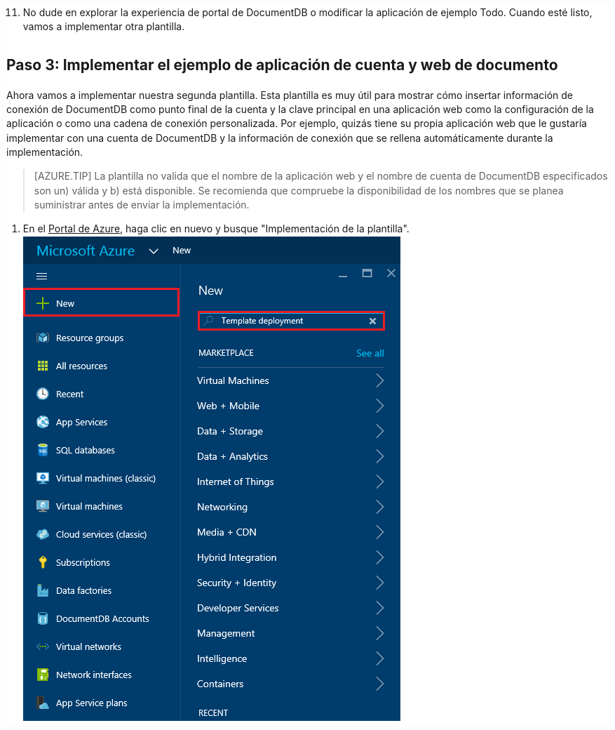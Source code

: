11. No dude en explorar la experiencia de portal de DocumentDB o modificar la aplicación de ejemplo Todo.  Cuando esté listo, vamos a implementar otra plantilla.
    
<a id="Build"></a> 
## <a name="step-3-deploy-the-document-account-and-web-app-sample"></a>Paso 3: Implementar el ejemplo de aplicación de cuenta y web de documento

Ahora vamos a implementar nuestra segunda plantilla.  Esta plantilla es muy útil para mostrar cómo insertar información de conexión de DocumentDB como punto final de la cuenta y la clave principal en una aplicación web como la configuración de la aplicación o como una cadena de conexión personalizada. Por ejemplo, quizás tiene su propia aplicación web que le gustaría implementar con una cuenta de DocumentDB y la información de conexión que se rellena automáticamente durante la implementación.

> [AZURE.TIP] La plantilla no valida que el nombre de la aplicación web y el nombre de cuenta de DocumentDB especificados son un) válida y b) está disponible.  Se recomienda que compruebe la disponibilidad de los nombres que se planea suministrar antes de enviar la implementación.

1. En el [Portal de Azure](https://portal.azure.com), haga clic en nuevo y busque "Implementación de la plantilla".
    ![Captura de pantalla de la interfaz de usuario de implementación de plantilla](./media/documentdb-create-documentdb-website/TemplateDeployment1.png)
